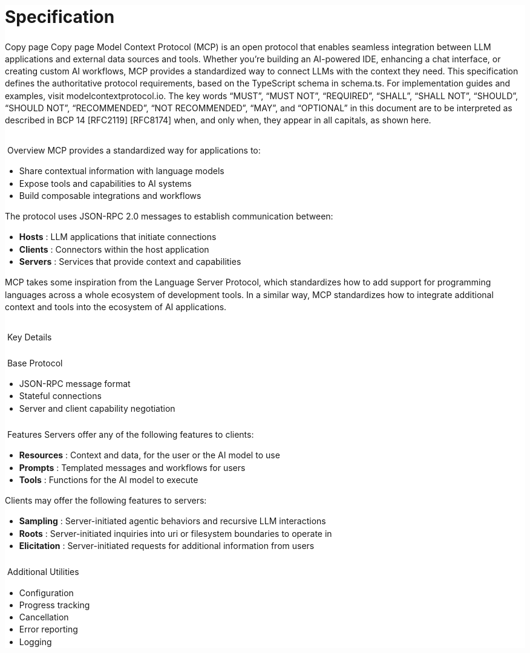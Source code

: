 # Specification
Copy page
Copy page
Model Context Protocol (MCP) is an open protocol that enables seamless integration between LLM applications and external data sources and tools. Whether you’re building an AI-powered IDE, enhancing a chat interface, or creating custom AI workflows, MCP provides a standardized way to connect LLMs with the context they need. This specification defines the authoritative protocol requirements, based on the TypeScript schema in schema.ts. For implementation guides and examples, visit modelcontextprotocol.io. The key words “MUST”, “MUST NOT”, “REQUIRED”, “SHALL”, “SHALL NOT”, “SHOULD”, “SHOULD NOT”, “RECOMMENDED”, “NOT RECOMMENDED”, “MAY”, and “OPTIONAL” in this document are to be interpreted as described in BCP 14 [RFC2119] [RFC8174] when, and only when, they appear in all capitals, as shown here.
## 
​
Overview
MCP provides a standardized way for applications to:
 * Share contextual information with language models
 * Expose tools and capabilities to AI systems
 * Build composable integrations and workflows

The protocol uses JSON-RPC 2.0 messages to establish communication between:
 * **Hosts** : LLM applications that initiate connections
 * **Clients** : Connectors within the host application
 * **Servers** : Services that provide context and capabilities

MCP takes some inspiration from the Language Server Protocol, which standardizes how to add support for programming languages across a whole ecosystem of development tools. In a similar way, MCP standardizes how to integrate additional context and tools into the ecosystem of AI applications.
## 
​
Key Details
### 
​
Base Protocol
 * JSON-RPC message format
 * Stateful connections
 * Server and client capability negotiation

### 
​
Features
Servers offer any of the following features to clients:
 * **Resources** : Context and data, for the user or the AI model to use
 * **Prompts** : Templated messages and workflows for users
 * **Tools** : Functions for the AI model to execute

Clients may offer the following features to servers:
 * **Sampling** : Server-initiated agentic behaviors and recursive LLM interactions
 * **Roots** : Server-initiated inquiries into uri or filesystem boundaries to operate in
 * **Elicitation** : Server-initiated requests for additional information from users

### 
​
Additional Utilities
 * Configuration
 * Progress tracking
 * Cancellation
 * Error reporting
 * Logging
